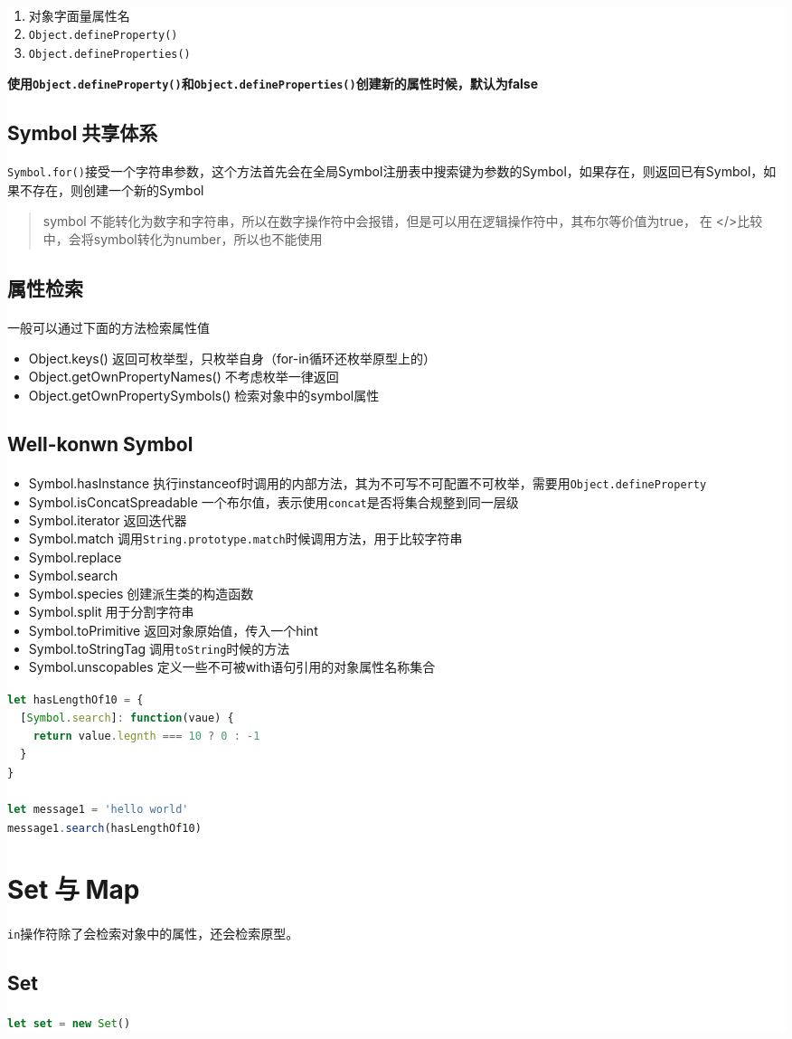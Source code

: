 1. 对象字面量属性名
2. `Object.defineProperty()`
3. `Object.defineProperties()`

**使用`Object.defineProperty()`和`Object.defineProperties()`创建新的属性时候，默认为false**

## Symbol 共享体系

`Symbol.for()`接受一个字符串参数，这个方法首先会在全局Symbol注册表中搜索键为参数的Symbol，如果存在，则返回已有Symbol，如果不存在，则创建一个新的Symbol

> symbol 不能转化为数字和字符串，所以在数字操作符中会报错，但是可以用在逻辑操作符中，其布尔等价值为true， 在 </>比较中，会将symbol转化为number，所以也不能使用

## 属性检索

一般可以通过下面的方法检索属性值

- Object.keys() 返回可枚举型，只枚举自身（for-in循环还枚举原型上的）
- Object.getOwnPropertyNames() 不考虑枚举一律返回
- Object.getOwnPropertySymbols() 检索对象中的symbol属性

## Well-konwn Symbol

- Symbol.hasInstance 执行instanceof时调用的内部方法，其为不可写不可配置不可枚举，需要用`Object.defineProperty`
- Symbol.isConcatSpreadable 一个布尔值，表示使用`concat`是否将集合规整到同一层级
- Symbol.iterator 返回迭代器
- Symbol.match 调用`String.prototype.match`时候调用方法，用于比较字符串
- Symbol.replace
- Symbol.search
- Symbol.species 创建派生类的构造函数
- Symbol.split 用于分割字符串
- Symbol.toPrimitive 返回对象原始值，传入一个hint
- Symbol.toStringTag 调用`toString`时候的方法
- Symbol.unscopables 定义一些不可被with语句引用的对象属性名称集合

```js
let hasLengthOf10 = {
  [Symbol.search]: function(vaue) {
    return value.legnth === 10 ? 0 : -1
  }
}

let message1 = 'hello world'
message1.search(hasLengthOf10)
```

# Set 与 Map

`in`操作符除了会检索对象中的属性，还会检索原型。

## Set

```js
let set = new Set()
```
